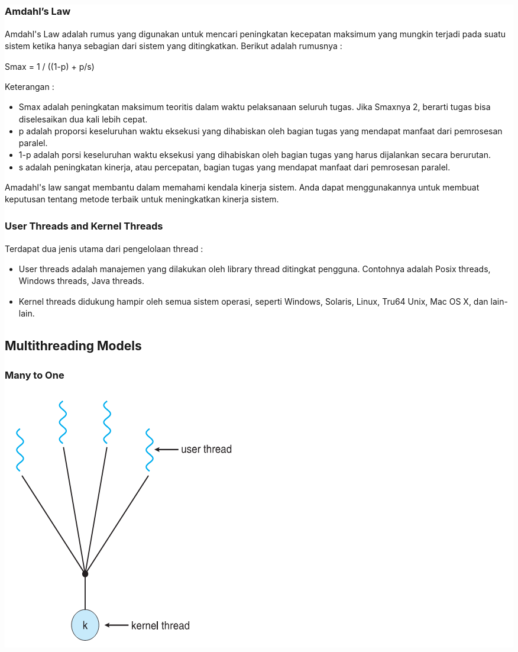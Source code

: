 ### Amdahl’s Law

Amdahl's Law adalah rumus yang digunakan untuk mencari peningkatan kecepatan maksimum yang mungkin terjadi pada suatu sistem ketika hanya sebagian dari sistem yang ditingkatkan. Berikut adalah rumusnya :

Smax = 1 / ((1-p) + p/s)

Keterangan :

- Smax adalah peningkatan maksimum teoritis dalam waktu pelaksanaan seluruh tugas. Jika Smaxnya 2, berarti tugas bisa diselesaikan dua kali lebih cepat.
- p adalah proporsi keseluruhan waktu eksekusi yang dihabiskan oleh bagian tugas yang mendapat manfaat dari pemrosesan paralel.
- 1-p adalah porsi keseluruhan waktu eksekusi yang dihabiskan oleh bagian tugas yang harus dijalankan secara berurutan.
- s adalah peningkatan kinerja, atau percepatan, bagian tugas yang mendapat manfaat dari pemrosesan paralel.

Amadahl's law sangat membantu dalam memahami kendala kinerja sistem. Anda dapat menggunakannya untuk membuat keputusan tentang metode terbaik untuk meningkatkan kinerja sistem.

### User Threads and Kernel Threads

Terdapat dua jenis utama dari pengelolaan thread :

- User threads adalah manajemen yang dilakukan oleh library thread ditingkat pengguna. Contohnya adalah Posix threads, Windows threads, Java threads.

- Kernel threads didukung hampir oleh semua sistem operasi, seperti Windows, Solaris, Linux, Tru64 Unix, Mac OS X, dan lain-lain.

## Multithreading Models

### Many to One

![alt text](media/img-5.png)
